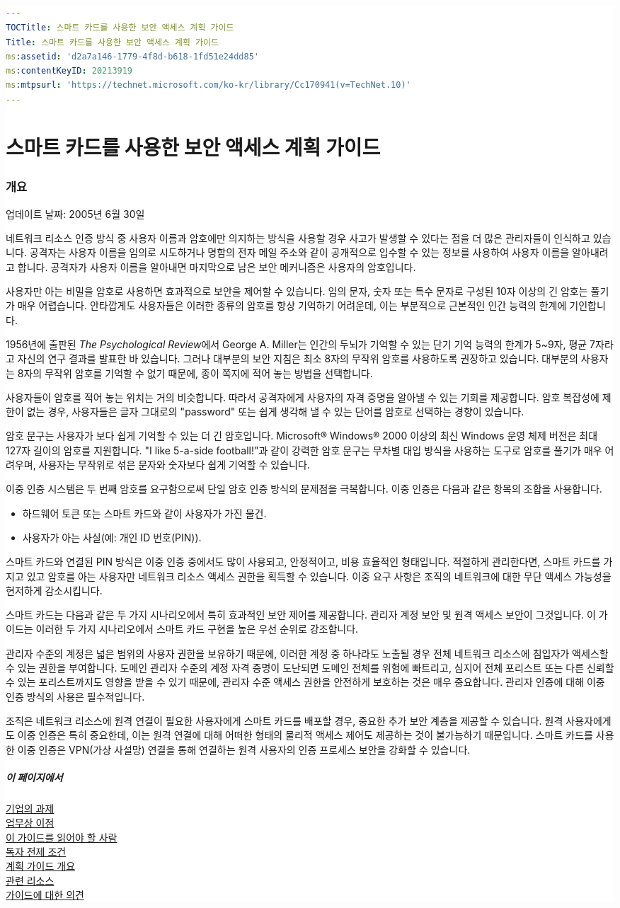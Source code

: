 ```yaml
---
TOCTitle: 스마트 카드를 사용한 보안 액세스 계획 가이드
Title: 스마트 카드를 사용한 보안 액세스 계획 가이드
ms:assetid: 'd2a7a146-1779-4f8d-b618-1fd51e24dd85'
ms:contentKeyID: 20213919
ms:mtpsurl: 'https://technet.microsoft.com/ko-kr/library/Cc170941(v=TechNet.10)'
---
```


스마트 카드를 사용한 보안 액세스 계획 가이드
============================================

### 개요

업데이트 날짜: 2005년 6월 30일

네트워크 리소스 인증 방식 중 사용자 이름과 암호에만 의지하는 방식을 사용할 경우 사고가 발생할 수 있다는 점을 더 많은 관리자들이 인식하고 있습니다. 공격자는 사용자 이름을 임의로 시도하거나 명함의 전자 메일 주소와 같이 공개적으로 입수할 수 있는 정보를 사용하여 사용자 이름을 알아내려고 합니다. 공격자가 사용자 이름을 알아내면 마지막으로 남은 보안 메커니즘은 사용자의 암호입니다.

사용자만 아는 비밀을 암호로 사용하면 효과적으로 보안을 제어할 수 있습니다. 임의 문자, 숫자 또는 특수 문자로 구성된 10자 이상의 긴 암호는 풀기가 매우 어렵습니다. 안타깝게도 사용자들은 이러한 종류의 암호를 항상 기억하기 어려운데, 이는 부분적으로 근본적인 인간 능력의 한계에 기인합니다.

1956년에 출판된 *The Psychological Review*에서 George A. Miller는 인간의 두뇌가 기억할 수 있는 단기 기억 능력의 한계가 5~9자, 평균 7자라고 자신의 연구 결과를 발표한 바 있습니다. 그러나 대부분의 보안 지침은 최소 8자의 무작위 암호를 사용하도록 권장하고 있습니다. 대부분의 사용자는 8자의 무작위 암호를 기억할 수 없기 때문에, 종이 쪽지에 적어 놓는 방법을 선택합니다.

사용자들이 암호를 적어 놓는 위치는 거의 비슷합니다. 따라서 공격자에게 사용자의 자격 증명을 알아낼 수 있는 기회를 제공합니다. 암호 복잡성에 제한이 없는 경우, 사용자들은 글자 그대로의 "password" 또는 쉽게 생각해 낼 수 있는 단어를 암호로 선택하는 경향이 있습니다.

암호 문구는 사용자가 보다 쉽게 기억할 수 있는 더 긴 암호입니다. Microsoft® Windows® 2000 이상의 최신 Windows 운영 체제 버전은 최대 127자 길이의 암호를 지원합니다. "I like 5-a-side football!"과 같이 강력한 암호 문구는 무차별 대입 방식을 사용하는 도구로 암호를 풀기가 매우 어려우며, 사용자는 무작위로 섞은 문자와 숫자보다 쉽게 기억할 수 있습니다.

이중 인증 시스템은 두 번째 암호를 요구함으로써 단일 암호 인증 방식의 문제점을 극복합니다. 이중 인증은 다음과 같은 항목의 조합을 사용합니다.

-   하드웨어 토큰 또는 스마트 카드와 같이 사용자가 가진 물건.

-   사용자가 아는 사실(예: 개인 ID 번호(PIN)).

스마트 카드와 연결된 PIN 방식은 이중 인증 중에서도 많이 사용되고, 안정적이고, 비용 효율적인 형태입니다. 적절하게 관리한다면, 스마트 카드를 가지고 있고 암호를 아는 사용자만 네트워크 리소스 액세스 권한을 획득할 수 있습니다. 이중 요구 사항은 조직의 네트워크에 대한 무단 액세스 가능성을 현저하게 감소시킵니다.

스마트 카드는 다음과 같은 두 가지 시나리오에서 특히 효과적인 보안 제어를 제공합니다. 관리자 계정 보안 및 원격 액세스 보안이 그것입니다. 이 가이드는 이러한 두 가지 시나리오에서 스마트 카드 구현을 높은 우선 순위로 강조합니다.

관리자 수준의 계정은 넓은 범위의 사용자 권한을 보유하기 때문에, 이러한 계정 중 하나라도 노출될 경우 전체 네트워크 리소스에 침입자가 액세스할 수 있는 권한을 부여합니다. 도메인 관리자 수준의 계정 자격 증명이 도난되면 도메인 전체를 위험에 빠트리고, 심지어 전체 포리스트 또는 다른 신뢰할 수 있는 포리스트까지도 영향을 받을 수 있기 때문에, 관리자 수준 액세스 권한을 안전하게 보호하는 것은 매우 중요합니다. 관리자 인증에 대해 이중 인증 방식의 사용은 필수적입니다.

조직은 네트워크 리소스에 원격 연결이 필요한 사용자에게 스마트 카드를 배포할 경우, 중요한 추가 보안 계층을 제공할 수 있습니다. 원격 사용자에게도 이중 인증은 특히 중요한데, 이는 원격 연결에 대해 어떠한 형태의 물리적 액세스 제어도 제공하는 것이 불가능하기 때문입니다. 스마트 카드를 사용한 이중 인증은 VPN(가상 사설망) 연결을 통해 연결하는 원격 사용자의 인증 프로세스 보안을 강화할 수 있습니다.

##### 이 페이지에서

[](#ehaa)[기업의 과제](#ehaa)  
[](#egaa)[업무상 이점](#egaa)  
[](#efaa)[이 가이드를 읽어야 할 사람](#efaa)  
[](#eeaa)[독자 전제 조건](#eeaa)  
[](#edaa)[계획 가이드 개요](#edaa)  
[](#ecaa)[관련 리소스](#ecaa)  
[](#ebaa)[가이드에 대한 의견](#ebaa)
